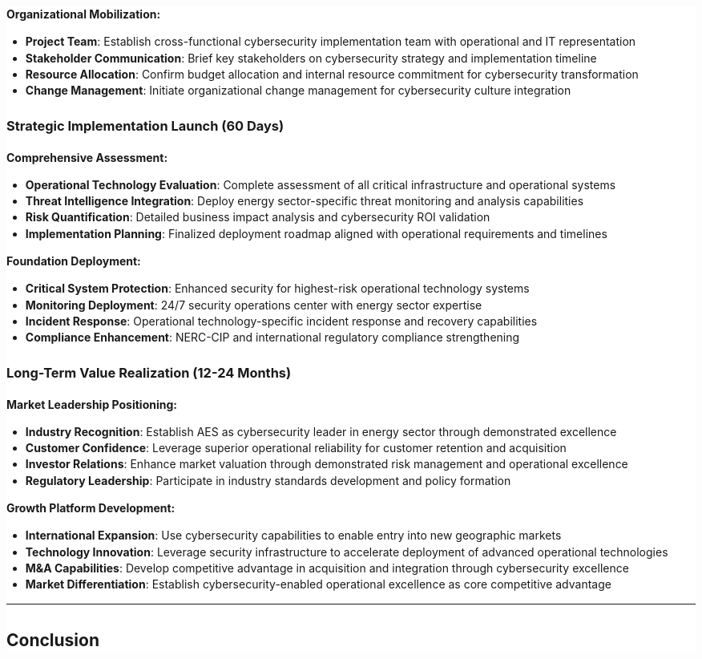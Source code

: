 **Organizational Mobilization:**
- **Project Team**: Establish cross-functional cybersecurity implementation team with operational and IT representation
- **Stakeholder Communication**: Brief key stakeholders on cybersecurity strategy and implementation timeline
- **Resource Allocation**: Confirm budget allocation and internal resource commitment for cybersecurity transformation
- **Change Management**: Initiate organizational change management for cybersecurity culture integration

### Strategic Implementation Launch (60 Days)

**Comprehensive Assessment:**
- **Operational Technology Evaluation**: Complete assessment of all critical infrastructure and operational systems
- **Threat Intelligence Integration**: Deploy energy sector-specific threat monitoring and analysis capabilities
- **Risk Quantification**: Detailed business impact analysis and cybersecurity ROI validation
- **Implementation Planning**: Finalized deployment roadmap aligned with operational requirements and timelines

**Foundation Deployment:**
- **Critical System Protection**: Enhanced security for highest-risk operational technology systems
- **Monitoring Deployment**: 24/7 security operations center with energy sector expertise
- **Incident Response**: Operational technology-specific incident response and recovery capabilities
- **Compliance Enhancement**: NERC-CIP and international regulatory compliance strengthening

### Long-Term Value Realization (12-24 Months)

**Market Leadership Positioning:**
- **Industry Recognition**: Establish AES as cybersecurity leader in energy sector through demonstrated excellence
- **Customer Confidence**: Leverage superior operational reliability for customer retention and acquisition
- **Investor Relations**: Enhance market valuation through demonstrated risk management and operational excellence
- **Regulatory Leadership**: Participate in industry standards development and policy formation

**Growth Platform Development:**
- **International Expansion**: Use cybersecurity capabilities to enable entry into new geographic markets
- **Technology Innovation**: Leverage security infrastructure to accelerate deployment of advanced operational technologies
- **M&A Capabilities**: Develop competitive advantage in acquisition and integration through cybersecurity excellence
- **Market Differentiation**: Establish cybersecurity-enabled operational excellence as core competitive advantage

---

## Conclusion
